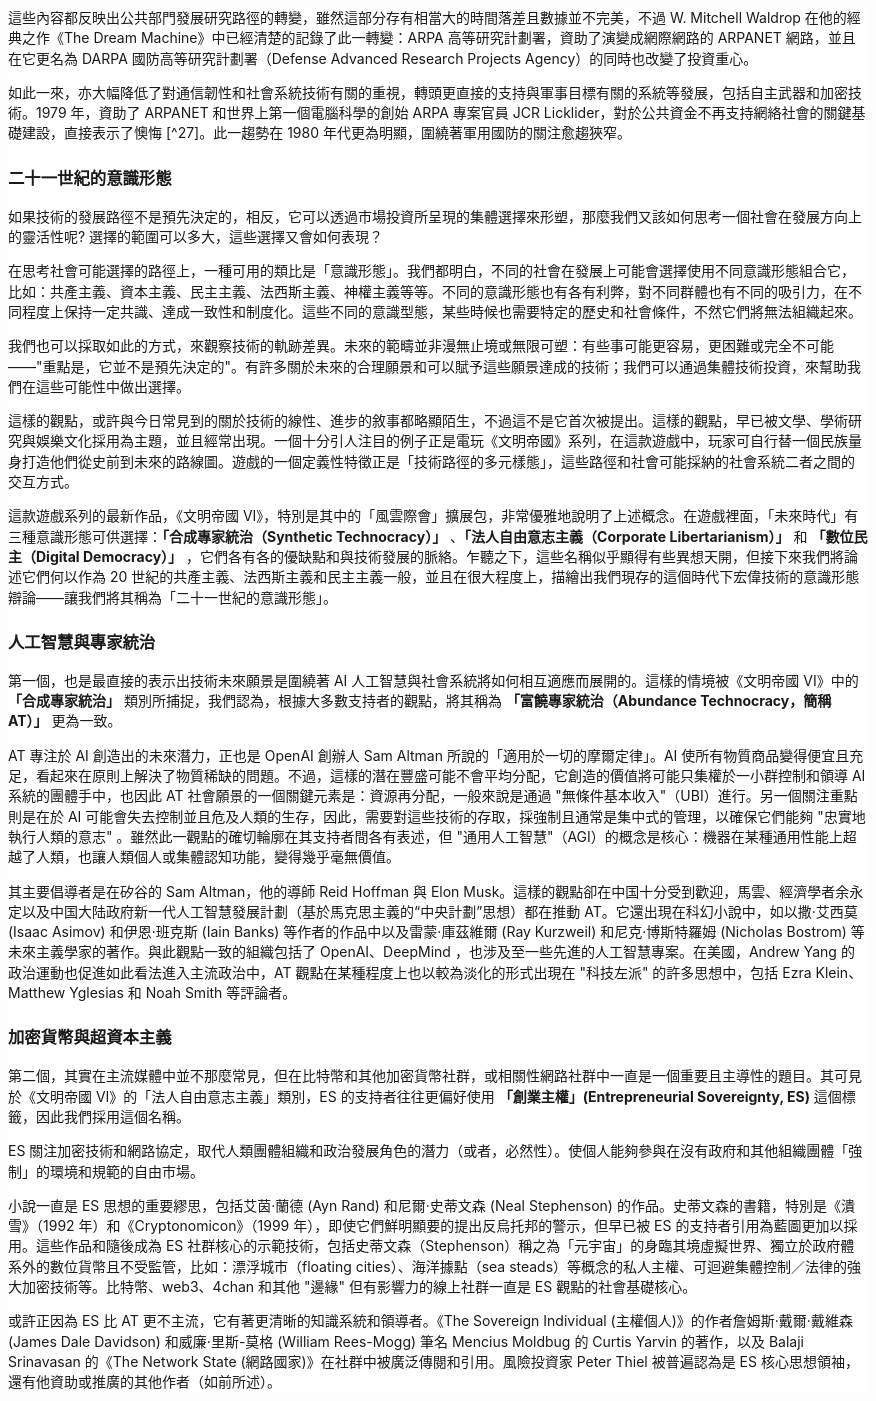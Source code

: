 這些內容都反映出公共部門發展研究路徑的轉變，雖然這部分存有相當大的時間落差且數據並不完美，不過 W. Mitchell Waldrop 在他的經典之作《The Dream Machine》中已經清楚的記錄了此一轉變：ARPA 高等研究計劃署，資助了演變成網際網路的 ARPANET 網路，並且在它更名為 DARPA 國防高等研究計劃署（Defense Advanced Research Projects Agency）的同時也改變了投資重心。

如此一來，亦大幅降低了對通信韌性和社會系統技術有關的重視，轉頭更直接的支持與軍事目標有關的系統等發展，包括自主武器和加密技術。1979 年，資助了 ARPANET 和世界上第一個電腦科學的創始 ARPA 專案官員 JCR Licklider，對於公共資金不再支持網絡社會的關鍵基礎建設，直接表示了懊悔 [^27]。此一趨勢在 1980 年代更為明顯，圍繞著軍用國防的關注愈趨狹窄。

### 二十一世紀的意識形態

如果技術的發展路徑不是預先決定的，相反，它可以透過市場投資所呈現的集體選擇來形塑，那麼我們又該如何思考一個社會在發展方向上的靈活性呢? 選擇的範圍可以多大，這些選擇又會如何表現？

在思考社會可能選擇的路徑上，一種可用的類比是「意識形態」。我們都明白，不同的社會在發展上可能會選擇使用不同意識形態組合它，比如：共產主義、資本主義、民主主義、法西斯主義、神權主義等等。不同的意識形態也有各有利弊，對不同群體也有不同的吸引力，在不同程度上保持一定共識、達成一致性和制度化。這些不同的意識型態，某些時候也需要特定的歷史和社會條件，不然它們將無法組織起來。

我們也可以採取如此的方式，來觀察技術的軌跡差異。未來的範疇並非漫無止境或無限可塑：有些事可能更容易，更困難或完全不可能——"重點是，它並不是預先決定的"。有許多關於未來的合理願景和可以賦予這些願景達成的技術；我們可以通過集體技術投資，來幫助我們在這些可能性中做出選擇。

這樣的觀點，或許與今日常見到的關於技術的線性、進步的敘事都略顯陌生，不過這不是它首次被提出。這樣的觀點，早已被文學、學術研究與娛樂文化採用為主題，並且經常出現。一個十分引人注目的例子正是電玩《文明帝國》系列，在這款遊戲中，玩家可自行替一個民族量身打造他們從史前到未來的路線圖。遊戲的一個定義性特徵正是「技術路徑的多元樣態」，這些路徑和社會可能採納的社會系統二者之間的交互方式。

這款遊戲系列的最新作品，《文明帝國 VI》，特別是其中的「風雲際會」擴展包，非常優雅地說明了上述概念。在遊戲裡面，「未來時代」有三種意識形態可供選擇：**「合成專家統治（Synthetic Technocracy）」** 、**「法人自由意志主義（Corporate Libertarianism）」** 和 **「數位民主（Digital Democracy）」** ，它們各有各的優缺點和與技術發展的脈絡。乍聽之下，這些名稱似乎顯得有些異想天開，但接下來我們將論述它們何以作為 20 世紀的共產主義、法西斯主義和民主主義一般，並且在很大程度上，描繪出我們現存的這個時代下宏偉技術的意識形態辯論——讓我們將其稱為「二十一世紀的意識形態」。

### 人工智慧與專家統治

第一個，也是最直接的表示出技術未來願景是圍繞著 AI 人工智慧與社會系統將如何相互適應而展開的。這樣的情境被《文明帝國 VI》中的 **「合成專家統治」** 類別所捕捉，我們認為，根據大多數支持者的觀點，將其稱為 **「富饒專家統治（Abundance Technocracy，簡稱 AT）」** 更為一致。

AT 專注於 AI 創造出的未來潛力，正也是 OpenAI 創辦人 Sam Altman 所說的「適用於一切的摩爾定律」。AI 使所有物質商品變得便宜且充足，看起來在原則上解決了物質稀缺的問題。不過，這樣的潛在豐盛可能不會平均分配，它創造的價值將可能只集權於一小群控制和領導 AI 系統的團體手中，也因此 AT 社會願景的一個關鍵元素是：資源再分配，一般來說是通過 "無條件基本收入"（UBI）進行。另一個關注重點則是在於 AI 可能會失去控制並且危及人類的生存，因此，需要對這些技術的存取，採強制且通常是集中式的管理，以確保它們能夠 "忠實地執行人類的意志" 。雖然此一觀點的確切輪廓在其支持者間各有表述，但 "通用人工智慧"（AGI）的概念是核心：機器在某種通用性能上超越了人類，也讓人類個人或集體認知功能，變得幾乎毫無價值。

其主要倡導者是在矽谷的 Sam Altman，他的導師 Reid Hoffman 與 Elon Musk。這樣的觀點卻在中国十分受到歡迎，馬雲、經濟學者余永定以及中国大陆政府新一代人工智慧發展計劃（基於馬克思主義的“中央計劃”思想）都在推動 AT。它還出現在科幻小說中，如以撒·艾西莫 (Isaac Asimov) 和伊恩·班克斯 (Iain Banks) 等作者的作品中以及雷蒙·庫茲維爾 (Ray Kurzweil) 和尼克·博斯特羅姆 (Nicholas Bostrom) 等未來主義學家的著作。與此觀點一致的組織包括了 OpenAI、DeepMind ，也涉及至一些先進的人工智慧專案。在美國，Andrew Yang 的政治運動也促進如此看法進入主流政治中，AT 觀點在某種程度上也以較為淡化的形式出現在 "科技左派" 的許多思想中，包括 Ezra Klein、Matthew Yglesias 和 Noah Smith 等評論者。

### 加密貨幣與超資本主義

第二個，其實在主流媒體中並不那麼常見，但在比特幣和其他加密貨幣社群，或相關性網路社群中一直是一個重要且主導性的題目。其可見於《文明帝國 VI》的「法人自由意志主義」類別，ES 的支持者往往更偏好使用 **「創業主權」(Entrepreneurial Sovereignty, ES)** 這個標籤，因此我們採用這個名稱。

ES 關注加密技術和網路協定，取代人類團體組織和政治發展角色的潛力（或者，必然性）。使個人能夠參與在沒有政府和其他組織團體「強制」的環境和規範的自由市場。

小說一直是 ES 思想的重要繆思，包括艾茵·蘭德 (Ayn Rand) 和尼爾·史蒂文森 (Neal Stephenson) 的作品。史蒂文森的書籍，特別是《潰雪》（1992 年）和《Cryptonomicon》（1999 年），即使它們鮮明顯要的提出反烏托邦的警示，但早已被 ES 的支持者引用為藍圖更加以採用。這些作品和隨後成為 ES 社群核心的示範技術，包括史蒂文森（Stephenson）稱之為「元宇宙」的身臨其境虛擬世界、獨立於政府體系外的數位貨幣且不受監管，比如：漂浮城市（floating cities）、海洋據點（sea steads）等概念的私人主權、可迴避集體控制／法律的強大加密技術等。比特幣、web3、4chan 和其他 "邊緣" 但有影響力的線上社群一直是 ES 觀點的社會基礎核心。

或許正因為 ES 比 AT 更不主流，它有著更清晰的知識系統和領導者。《The Sovereign Individual (主權個人)》的作者詹姆斯·戴爾·戴維森 (James Dale Davidson) 和威廉·里斯-莫格 (William Rees-Mogg) 筆名 Mencius Moldbug 的 Curtis Yarvin 的著作，以及 Balaji Srinavasan 的《The Network State (網路國家)》在社群中被廣泛傳閱和引用。風險投資家 Peter Thiel 被普遍認為是 ES 核心思想領袖，還有他資助或推廣的其他作者（如前所述）。

